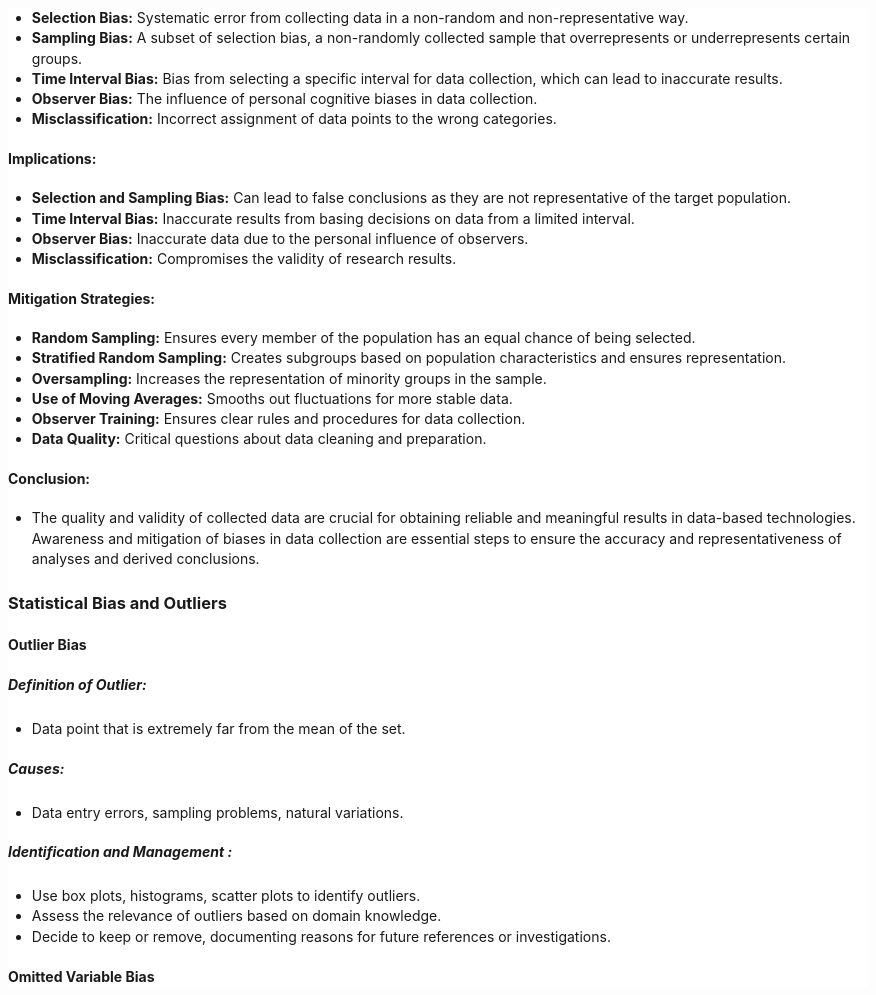 - **Selection Bias:** Systematic error from collecting data in a non-random and non-representative way.
- **Sampling Bias:** A subset of selection bias, a non-randomly collected sample that overrepresents or underrepresents certain groups.
- **Time Interval Bias:** Bias from selecting a specific interval for data collection, which can lead to inaccurate results.
- **Observer Bias:** The influence of personal cognitive biases in data collection.
- **Misclassification:** Incorrect assignment of data points to the wrong categories.

#### Implications:

- **Selection and Sampling Bias:** Can lead to false conclusions as they are not representative of the target population.
- **Time Interval Bias:** Inaccurate results from basing decisions on data from a limited interval.
- **Observer Bias:** Inaccurate data due to the personal influence of observers.
- **Misclassification:** Compromises the validity of research results.

#### Mitigation Strategies:

- **Random Sampling:** Ensures every member of the population has an equal chance of being selected.
- **Stratified Random Sampling:** Creates subgroups based on population characteristics and ensures representation.
- **Oversampling:** Increases the representation of minority groups in the sample.
- **Use of Moving Averages:** Smooths out fluctuations for more stable data.
- **Observer Training:** Ensures clear rules and procedures for data collection.
- **Data Quality:** Critical questions about data cleaning and preparation.

#### Conclusion:
- The quality and validity of collected data are crucial for obtaining reliable and meaningful results in data-based technologies. 
  Awareness and mitigation of biases in data collection are essential steps to ensure the accuracy and 
  representativeness of analyses and derived conclusions.



### Statistical Bias and Outliers

#### Outlier Bias

##### **Definition of Outlier:** 
- Data point that is extremely far from the mean of the set.
##### **Causes:** 
- Data entry errors, sampling problems, natural variations.

##### **Identification and Management** :
- Use box plots, histograms, scatter plots to identify outliers.
- Assess the relevance of outliers based on domain knowledge.
- Decide to keep or remove, documenting reasons for future references or investigations.

#### Omitted Variable Bias
